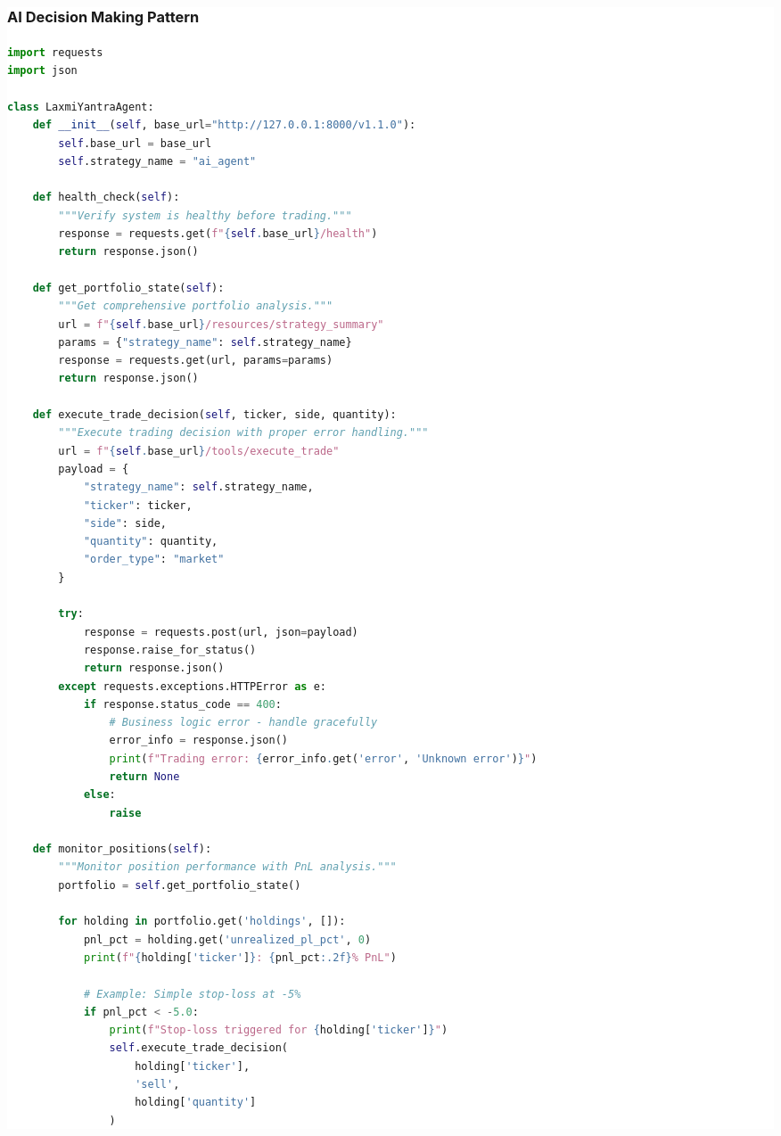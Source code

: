 ### AI Decision Making Pattern
```python
import requests
import json

class LaxmiYantraAgent:
    def __init__(self, base_url="http://127.0.0.1:8000/v1.1.0"):
        self.base_url = base_url
        self.strategy_name = "ai_agent"
        
    def health_check(self):
        """Verify system is healthy before trading."""
        response = requests.get(f"{self.base_url}/health")
        return response.json()
        
    def get_portfolio_state(self):
        """Get comprehensive portfolio analysis."""
        url = f"{self.base_url}/resources/strategy_summary"
        params = {"strategy_name": self.strategy_name}
        response = requests.get(url, params=params)
        return response.json()
        
    def execute_trade_decision(self, ticker, side, quantity):
        """Execute trading decision with proper error handling."""
        url = f"{self.base_url}/tools/execute_trade"
        payload = {
            "strategy_name": self.strategy_name,
            "ticker": ticker,
            "side": side,
            "quantity": quantity,
            "order_type": "market"
        }
        
        try:
            response = requests.post(url, json=payload)
            response.raise_for_status()
            return response.json()
        except requests.exceptions.HTTPError as e:
            if response.status_code == 400:
                # Business logic error - handle gracefully
                error_info = response.json()
                print(f"Trading error: {error_info.get('error', 'Unknown error')}")
                return None
            else:
                raise
                
    def monitor_positions(self):
        """Monitor position performance with PnL analysis."""
        portfolio = self.get_portfolio_state()
        
        for holding in portfolio.get('holdings', []):
            pnl_pct = holding.get('unrealized_pl_pct', 0)
            print(f"{holding['ticker']}: {pnl_pct:.2f}% PnL")
            
            # Example: Simple stop-loss at -5%
            if pnl_pct < -5.0:
                print(f"Stop-loss triggered for {holding['ticker']}")
                self.execute_trade_decision(
                    holding['ticker'], 
                    'sell', 
                    holding['quantity']
                )

```